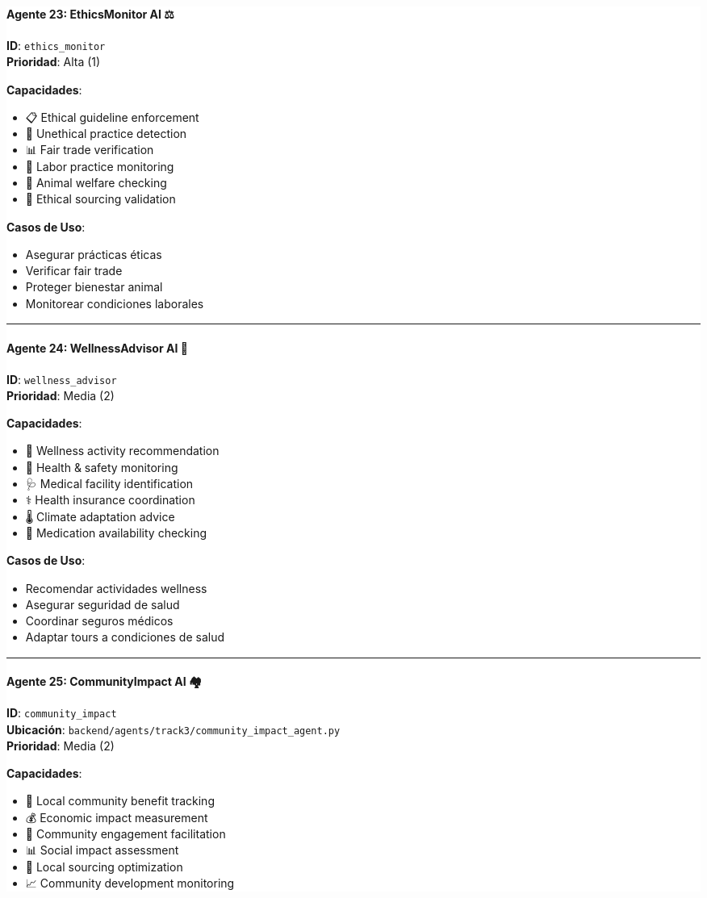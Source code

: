 
#### **Agente 23: EthicsMonitor AI** ⚖️
**ID**: `ethics_monitor`  
**Prioridad**: Alta (1)

**Capacidades**:
- 📋 Ethical guideline enforcement
- 🚫 Unethical practice detection
- 📊 Fair trade verification
- 👥 Labor practice monitoring
- 🐘 Animal welfare checking
- 🎯 Ethical sourcing validation

**Casos de Uso**:
- Asegurar prácticas éticas
- Verificar fair trade
- Proteger bienestar animal
- Monitorear condiciones laborales

---

#### **Agente 24: WellnessAdvisor AI** 💚
**ID**: `wellness_advisor`  
**Prioridad**: Media (2)

**Capacidades**:
- 🧘 Wellness activity recommendation
- 💪 Health & safety monitoring
- 🩺 Medical facility identification
- ⚕️ Health insurance coordination
- 🌡️ Climate adaptation advice
- 💊 Medication availability checking

**Casos de Uso**:
- Recomendar actividades wellness
- Asegurar seguridad de salud
- Coordinar seguros médicos
- Adaptar tours a condiciones de salud

---

#### **Agente 25: CommunityImpact AI** 🏘️
**ID**: `community_impact`  
**Ubicación**: `backend/agents/track3/community_impact_agent.py`  
**Prioridad**: Media (2)

**Capacidades**:
- 👥 Local community benefit tracking
- 💰 Economic impact measurement
- 🤝 Community engagement facilitation
- 📊 Social impact assessment
- 🎯 Local sourcing optimization
- 📈 Community development monitoring
